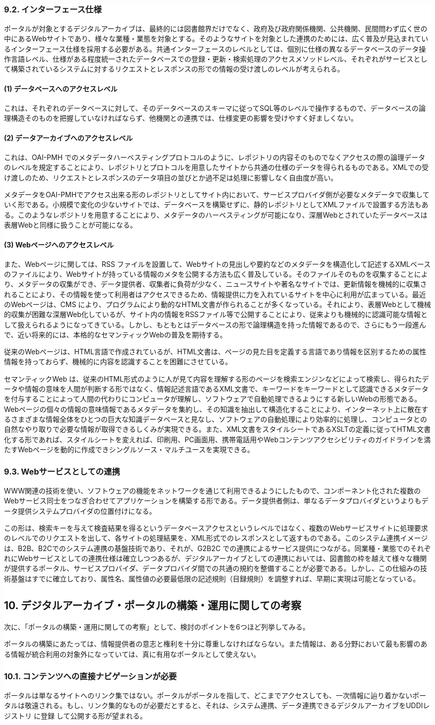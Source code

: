 ### 9.2. インターフェース仕様

ポータルが対象とするデジタルアーカイブは、最終的には図書館界だけでなく、政府及び政府関係機関、公共機関、民間問わず広く世の中にあるWebサイトであり、様々な業種・業態を対象とする。そのようなサイトを対象とした連携のためには、広く普及が見込まれているインターフェース仕様を採用する必要がある。共通インターフェースのレベルとしては、個別に仕様の異なるデータベースのデータ操作言語レベル、仕様がある程度統一されたデータベースでの登録・更新・検索処理のアクセスメソッドレベル、それぞれがサービスとして構築されているシステムに対するリクエストとレスポンスの形での情報の受け渡しのレベルが考えられる。

#### (1) データベースへのアクセスレベル

これは、それぞれのデータベースに対して、そのデータベースのスキーマに従ってSQL等のレベルで操作するもので、データベースの論理構造そのものを把握していなければならず、他機関との連携では、仕様変更の影響を受けやすく好ましくない。

#### (2) データアーカイブへのアクセスレベル

これは、OAI-PMH でのメタデータハーベスティングプロトコルのように、レポジトリの内容そのものでなくアクセスの際の論理データのレベルを規定することにより、レポジトリとプロトコルを用意したサイトから共通の仕様のデータを得られるものである。XMLでの受け渡しのため、リクエストとレスポンスのデータ項目の並びとか過不足は処理に影響しなく自由度が高い。

メタデータをOAI-PMHでアクセス出来る形のレポジトリとしてサイト内において、サービスプロバイダ側が必要なメタデータで収集していく形である。小規模で変化の少ないサイトでは、データベースを構築せずに、静的レポジトリとしてXMLファイルで設置する方法もある。このようなレポジトリを用意することにより、メタデータのハーベスティングが可能になり、深層Webとされていたデータベースは表層Webと同様に扱うことが可能になる。

#### (3) Webページへのアクセスレベル

また、Webページに関しては、RSS ファイルを設置して、Webサイトの見出しや要約などのメタデータを構造化して記述するXMLベースのファイルにより、Webサイトが持っている情報のメタを公開する方法も広く普及している。そのファイルそのものを収集することにより、メタデータの収集ができ、データ提供者、収集者に負荷が少なく、ニュースサイトや著名なサイトでは、更新情報を機械的に収集されることにより、その情報を使って利用者はアクセスできるため、情報提供に力を入れているサイトを中心に利用が広まっている。最近のWebページは、CMS により、プログラムにより動的なHTML文書が作られることが多くなっている。それにより、表層Webとして機械的収集が困難な深層Web化しているが、サイト内の情報をRSSファイル等で公開することにより、従来よりも機械的に認識可能な情報として扱えられるようになってきている。しかし、もともとはデータベースの形で論理構造を持った情報であるので、さらにもう一段進んで、近い将来的には、本格的なセマンティックWebの普及を期待する。

従来のWebページは、HTML言語で作成されているが、HTML文書は、ページの見た目を定義する言語であり情報を区別するための属性情報を持っておらず、機械的に内容を認識することを困難にさせている。

セマンティックWeb は、従来のHTML形式のように人が見て内容を理解する形のページを検索エンジンなどによって検索し、得られたデータや情報の意味を人間が判断する形ではなく、情報記述言語であるXML文書で、キーワードをキーワードとして認識できるメタデータを付与することによって人間の代わりにコンピュータが理解し、ソフトウェアで自動処理できるようにする新しいWebの形態である。Webページの個々の情報の意味情報であるメタデータを集約し、その知識を抽出して構造化することにより、インターネット上に散在するさまざまな情報全体をひとつの巨大な知識データベースと見なし、ソフトウェアの自動処理により効率的に処理し、コンピュータとの自然なやり取りで必要な情報が取得できるしくみが実現できる。また、XML文書をスタイルシートであるXSLTの定義に従ってHTML文書化する形であれば、スタイルシートを変えれば、印刷用、PC画面用、携帯電話用やWebコンテンツアクセシビリティのガイドラインを満たすWebページを動的に作成できシングルソース・マルチユースを実現できる。

### 9.3. Webサービスとしての連携

WWW関連の技術を使い、ソフトウェアの機能をネットワークを通じて利用できるようにしたもので、コンポーネント化された複数のWebサービス同士をつなぎ合わせてアプリケーションを構築する形である。データ提供者側は、単なるデータプロバイダというよりもデータ提供システムプロバイダの位置付けになる。

この形は、検索キーを与えて検査結果を得るというデータベースアクセスというレベルではなく、複数のWebサービスサイトに処理要求のレベルでのリクエストを出して、各サイトの処理結果を、XML形式でのレスポンスとして返すものである。このシステム連携イメージは、B2B、B2Cでのシステム連携の基盤技術であり、それが、G2B2C での連携によるサービス提供につながる。同業種・業態でのそれぞれにWebサービスとしての連携仕様は確立しつつあるが、デジタルアーカイブとしての連携においては、図書館の枠を越えて様々な機関が提供するポータル、サービスプロバイダ、データプロバイダ間での共通の規約を整備することが必要である。しかし、この仕組みの技術基盤はすでに確立しており、属性名、属性値の必要最低限の記述規則（目録規則）を調整すれば、早期に実現は可能となっている。

## 10. デジタルアーカイブ・ポータルの構築・運用に関しての考察

次に、「ポータルの構築・運用に関しての考察」として、検討のポイントを6つほど列挙してみる。

ポータルの構築にあたっては、情報提供者の意志と権利を十分に尊重しなければならない。また情報は、ある分野において最も影響のある情報が統合利用の対象外になっていては、真に有用なポータルとして使えない。

### 10.1. コンテンツへの直接ナビゲーションが必要

ポータルは単なるサイトへのリンク集ではない。ポータルがポータルを指して、どこまでアクセスしても、一次情報に辿り着かないポータルは敬遠される。もし、リンク集的なものが必要だとすると、それは、システム連携、データ連携できるデジタルアーカイブをUDDIレジストリ に登録 して公開する形が望まれる。
